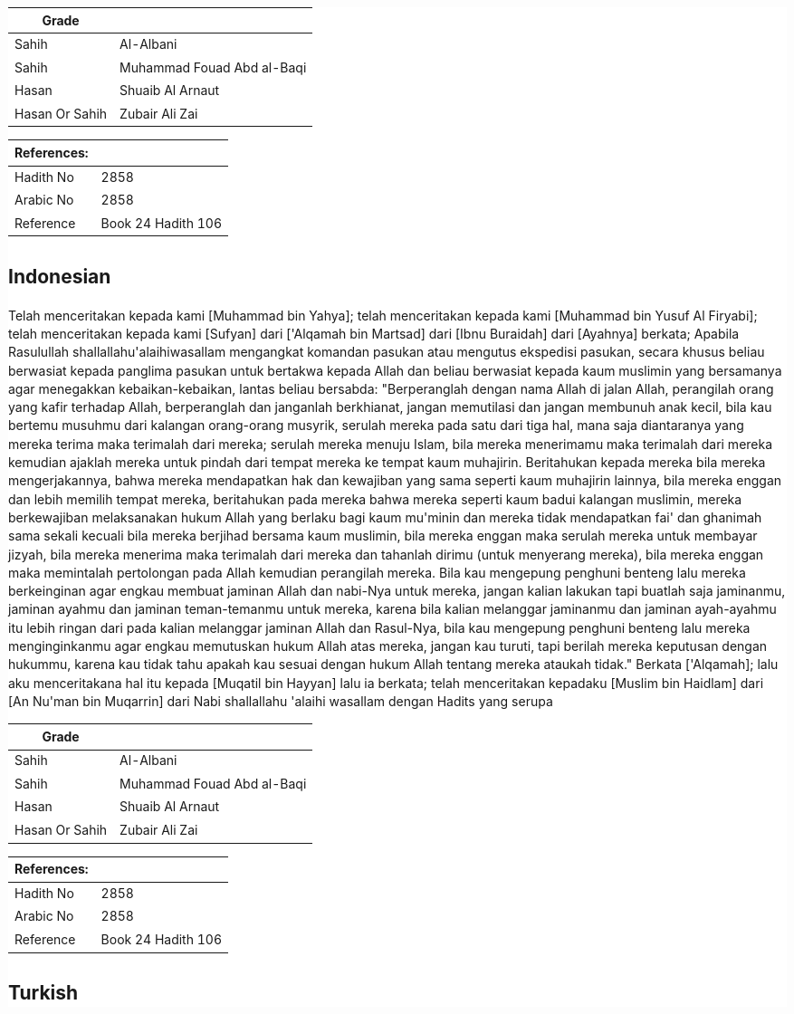 <div style={{backgroundColor:'#f8f9fa',padding:20, marginBottom: 10}}><table> <thead> <tr> <th>Grade</th> <th></th> </tr> </thead> <tbody> <tr><td>Sahih</td><td>Al-Albani</td></tr><tr><td>Sahih</td><td>Muhammad Fouad Abd al-Baqi</td></tr><tr><td>Hasan</td><td>Shuaib Al Arnaut</td></tr><tr><td>Hasan Or Sahih</td><td>Zubair Ali Zai</td></tr></tbody></table><table> <thead> <tr> <th>References:</th> <th></th> </tr> </thead> <tbody><tr><td>Hadith No</td><td>2858</td></tr><tr><td>Arabic No</td><td>2858</td></tr><tr><td>Reference</td><td>Book 24 Hadith 106</td></tr></tbody></table></div>

## Indonesian


<div dir="ltr" lang="id" style={{fontSize:'larger',backgroundColor:'#f8f9fa',padding:20}}>
Telah menceritakan kepada kami [Muhammad bin Yahya]; telah menceritakan kepada kami [Muhammad bin Yusuf Al Firyabi]; telah menceritakan kepada kami [Sufyan] dari ['Alqamah bin Martsad] dari [Ibnu Buraidah] dari [Ayahnya] berkata; Apabila Rasulullah shallallahu'alaihiwasallam mengangkat komandan pasukan atau mengutus ekspedisi pasukan, secara khusus beliau berwasiat kepada panglima pasukan untuk bertakwa kepada Allah dan beliau berwasiat kepada kaum muslimin yang bersamanya agar menegakkan kebaikan-kebaikan, lantas beliau bersabda: "Berperanglah dengan nama Allah di jalan Allah, perangilah orang yang kafir terhadap Allah, berperanglah dan janganlah berkhianat, jangan memutilasi dan jangan membunuh anak kecil, bila kau bertemu musuhmu dari kalangan orang-orang musyrik, serulah mereka pada satu dari tiga hal, mana saja diantaranya yang mereka terima maka terimalah dari mereka; serulah mereka menuju Islam, bila mereka menerimamu maka terimalah dari mereka kemudian ajaklah mereka untuk pindah dari tempat mereka ke tempat kaum muhajirin. Beritahukan kepada mereka bila mereka mengerjakannya, bahwa mereka mendapatkan hak dan kewajiban yang sama seperti kaum muhajirin lainnya, bila mereka enggan dan lebih memilih tempat mereka, beritahukan pada mereka bahwa mereka seperti kaum badui kalangan muslimin, mereka berkewajiban melaksanakan hukum Allah yang berlaku bagi kaum mu'minin dan mereka tidak mendapatkan fai' dan ghanimah sama sekali kecuali bila mereka berjihad bersama kaum muslimin, bila mereka enggan maka serulah mereka untuk membayar jizyah, bila mereka menerima maka terimalah dari mereka dan tahanlah dirimu (untuk menyerang mereka), bila mereka enggan maka memintalah pertolongan pada Allah kemudian perangilah mereka. Bila kau mengepung penghuni benteng lalu mereka berkeinginan agar engkau membuat jaminan Allah dan nabi-Nya untuk mereka, jangan kalian lakukan tapi buatlah saja jaminanmu, jaminan ayahmu dan jaminan teman-temanmu untuk mereka, karena bila kalian melanggar jaminanmu dan jaminan ayah-ayahmu itu lebih ringan dari pada kalian melanggar jaminan Allah dan Rasul-Nya, bila kau mengepung penghuni benteng lalu mereka menginginkanmu agar engkau memutuskan hukum Allah atas mereka, jangan kau turuti, tapi berilah mereka keputusan dengan hukummu, karena kau tidak tahu apakah kau sesuai dengan hukum Allah tentang mereka ataukah tidak." Berkata ['Alqamah]; lalu aku menceritakana hal itu kepada [Muqatil bin Hayyan] lalu ia berkata; telah menceritakan kepadaku [Muslim bin Haidlam] dari [An Nu'man bin Muqarrin] dari Nabi shallallahu 'alaihi wasallam dengan Hadits yang serupa
</div>
<div style={{backgroundColor:'#f8f9fa',padding:20, marginBottom: 10}}><table> <thead> <tr> <th>Grade</th> <th></th> </tr> </thead> <tbody> <tr><td>Sahih</td><td>Al-Albani</td></tr><tr><td>Sahih</td><td>Muhammad Fouad Abd al-Baqi</td></tr><tr><td>Hasan</td><td>Shuaib Al Arnaut</td></tr><tr><td>Hasan Or Sahih</td><td>Zubair Ali Zai</td></tr></tbody></table><table> <thead> <tr> <th>References:</th> <th></th> </tr> </thead> <tbody><tr><td>Hadith No</td><td>2858</td></tr><tr><td>Arabic No</td><td>2858</td></tr><tr><td>Reference</td><td>Book 24 Hadith 106</td></tr></tbody></table></div>

## Turkish


<div dir="ltr" lang="tr" style={{fontSize:'larger',backgroundColor:'#f8f9fa',padding:20}}>